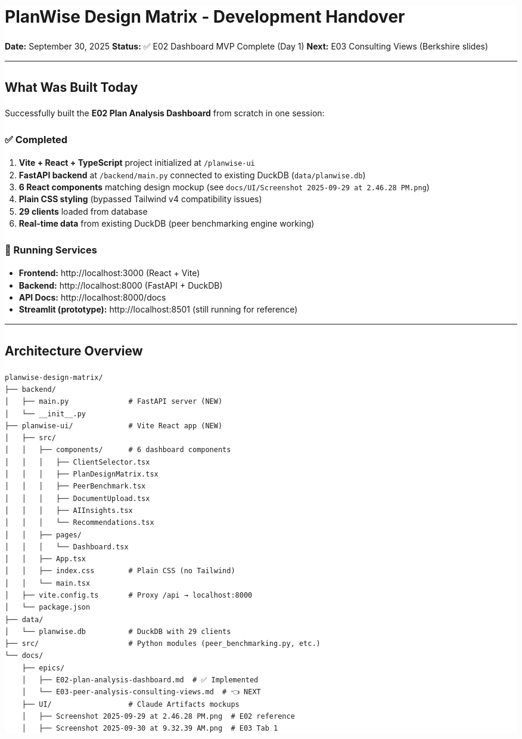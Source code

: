 # PlanWise Design Matrix - Development Handover

**Date:** September 30, 2025
**Status:** ✅ E02 Dashboard MVP Complete (Day 1)
**Next:** E03 Consulting Views (Berkshire slides)

---

## What Was Built Today

Successfully built the **E02 Plan Analysis Dashboard** from scratch in one session:

### ✅ Completed
1. **Vite + React + TypeScript** project initialized at `/planwise-ui`
2. **FastAPI backend** at `/backend/main.py` connected to existing DuckDB (`data/planwise.db`)
3. **6 React components** matching design mockup (see `docs/UI/Screenshot 2025-09-29 at 2.46.28 PM.png`)
4. **Plain CSS styling** (bypassed Tailwind v4 compatibility issues)
5. **29 clients** loaded from database
6. **Real-time data** from existing DuckDB (peer benchmarking engine working)

### 🚀 Running Services
- **Frontend:** http://localhost:3000 (React + Vite)
- **Backend:** http://localhost:8000 (FastAPI + DuckDB)
- **API Docs:** http://localhost:8000/docs
- **Streamlit (prototype):** http://localhost:8501 (still running for reference)

---

## Architecture Overview

```
planwise-design-matrix/
├── backend/
│   ├── main.py              # FastAPI server (NEW)
│   └── __init__.py
├── planwise-ui/             # Vite React app (NEW)
│   ├── src/
│   │   ├── components/      # 6 dashboard components
│   │   │   ├── ClientSelector.tsx
│   │   │   ├── PlanDesignMatrix.tsx
│   │   │   ├── PeerBenchmark.tsx
│   │   │   ├── DocumentUpload.tsx
│   │   │   ├── AIInsights.tsx
│   │   │   └── Recommendations.tsx
│   │   ├── pages/
│   │   │   └── Dashboard.tsx
│   │   ├── App.tsx
│   │   ├── index.css        # Plain CSS (no Tailwind)
│   │   └── main.tsx
│   ├── vite.config.ts       # Proxy /api → localhost:8000
│   └── package.json
├── data/
│   └── planwise.db          # DuckDB with 29 clients
├── src/                     # Python modules (peer_benchmarking.py, etc.)
└── docs/
    ├── epics/
    │   ├── E02-plan-analysis-dashboard.md  # ✅ Implemented
    │   └── E03-peer-analysis-consulting-views.md  # 👈 NEXT
    ├── UI/                  # Claude Artifacts mockups
    │   ├── Screenshot 2025-09-29 at 2.46.28 PM.png  # E02 reference
    │   ├── Screenshot 2025-09-30 at 9.32.39 AM.png  # E03 Tab 1
```